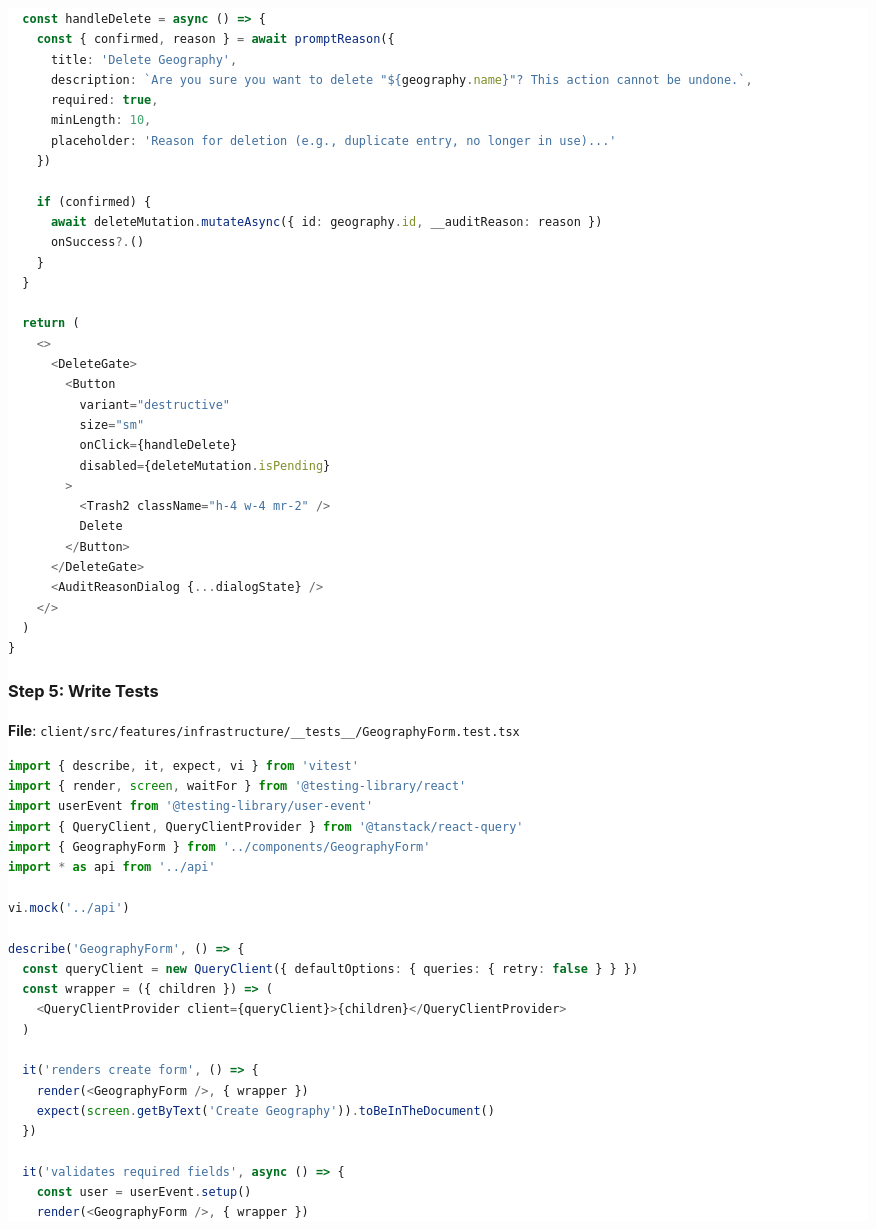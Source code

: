 ```typescript
  const handleDelete = async () => {
    const { confirmed, reason } = await promptReason({
      title: 'Delete Geography',
      description: `Are you sure you want to delete "${geography.name}"? This action cannot be undone.`,
      required: true,
      minLength: 10,
      placeholder: 'Reason for deletion (e.g., duplicate entry, no longer in use)...'
    })

    if (confirmed) {
      await deleteMutation.mutateAsync({ id: geography.id, __auditReason: reason })
      onSuccess?.()
    }
  }

  return (
    <>
      <DeleteGate>
        <Button
          variant="destructive"
          size="sm"
          onClick={handleDelete}
          disabled={deleteMutation.isPending}
        >
          <Trash2 className="h-4 w-4 mr-2" />
          Delete
        </Button>
      </DeleteGate>
      <AuditReasonDialog {...dialogState} />
    </>
  )
}
```

### Step 5: Write Tests

**File**: `client/src/features/infrastructure/__tests__/GeographyForm.test.tsx`

```typescript
import { describe, it, expect, vi } from 'vitest'
import { render, screen, waitFor } from '@testing-library/react'
import userEvent from '@testing-library/user-event'
import { QueryClient, QueryClientProvider } from '@tanstack/react-query'
import { GeographyForm } from '../components/GeographyForm'
import * as api from '../api'

vi.mock('../api')

describe('GeographyForm', () => {
  const queryClient = new QueryClient({ defaultOptions: { queries: { retry: false } } })
  const wrapper = ({ children }) => (
    <QueryClientProvider client={queryClient}>{children}</QueryClientProvider>
  )

  it('renders create form', () => {
    render(<GeographyForm />, { wrapper })
    expect(screen.getByText('Create Geography')).toBeInTheDocument()
  })

  it('validates required fields', async () => {
    const user = userEvent.setup()
    render(<GeographyForm />, { wrapper })

```